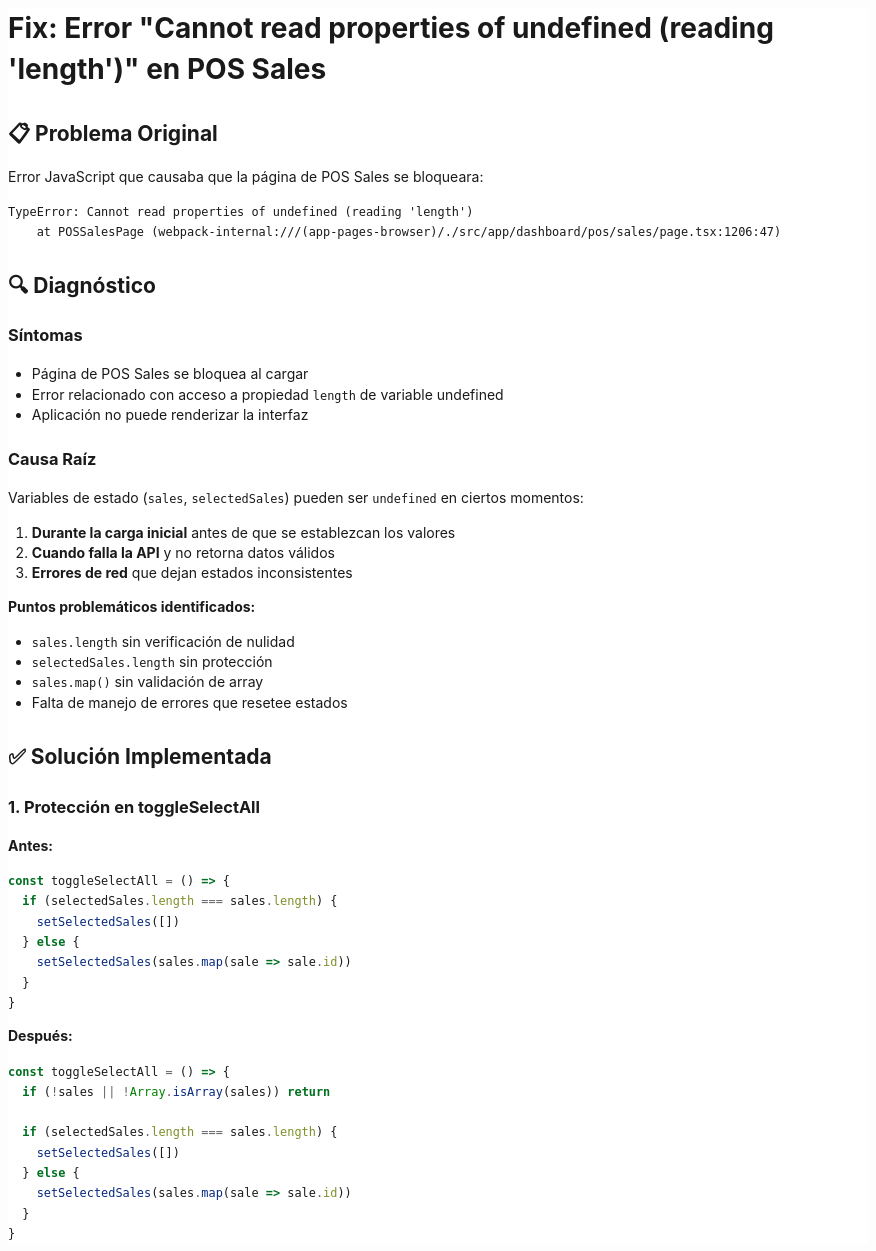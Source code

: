 # Fix: Error "Cannot read properties of undefined (reading 'length')" en POS Sales

## 📋 Problema Original

Error JavaScript que causaba que la página de POS Sales se bloqueara:

```
TypeError: Cannot read properties of undefined (reading 'length')
    at POSSalesPage (webpack-internal:///(app-pages-browser)/./src/app/dashboard/pos/sales/page.tsx:1206:47)
```

## 🔍 Diagnóstico

### Síntomas
- Página de POS Sales se bloquea al cargar
- Error relacionado con acceso a propiedad `length` de variable undefined
- Aplicación no puede renderizar la interfaz

### Causa Raíz
Variables de estado (`sales`, `selectedSales`) pueden ser `undefined` en ciertos momentos:

1. **Durante la carga inicial** antes de que se establezcan los valores
2. **Cuando falla la API** y no retorna datos válidos
3. **Errores de red** que dejan estados inconsistentes

**Puntos problemáticos identificados:**
- `sales.length` sin verificación de nulidad
- `selectedSales.length` sin protección
- `sales.map()` sin validación de array
- Falta de manejo de errores que resetee estados

## ✅ Solución Implementada

### 1. Protección en toggleSelectAll

**Antes:**
```javascript
const toggleSelectAll = () => {
  if (selectedSales.length === sales.length) {
    setSelectedSales([])
  } else {
    setSelectedSales(sales.map(sale => sale.id))
  }
}
```

**Después:**
```javascript
const toggleSelectAll = () => {
  if (!sales || !Array.isArray(sales)) return
  
  if (selectedSales.length === sales.length) {
    setSelectedSales([])
  } else {
    setSelectedSales(sales.map(sale => sale.id))
  }
}
```
